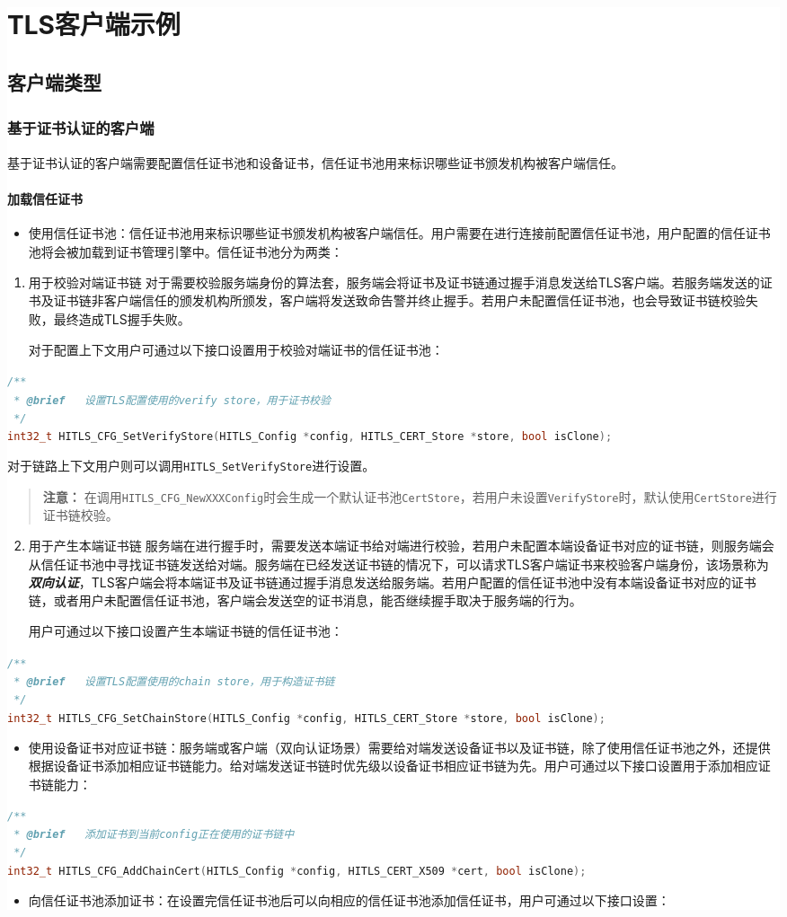 # TLS客户端示例

## 客户端类型

### 基于证书认证的客户端

基于证书认证的客户端需要配置信任证书池和设备证书，信任证书池用来标识哪些证书颁发机构被客户端信任。

#### 加载信任证书

- 使用信任证书池：信任证书池用来标识哪些证书颁发机构被客户端信任。用户需要在进行连接前配置信任证书池，用户配置的信任证书池将会被加载到证书管理引擎中。信任证书池分为两类：

1. 用于校验对端证书链
   对于需要校验服务端身份的算法套，服务端会将证书及证书链通过握手消息发送给TLS客户端。若服务端发送的证书及证书链非客户端信任的颁发机构所颁发，客户端将发送致命告警并终止握手。若用户未配置信任证书池，也会导致证书链校验失败，最终造成TLS握手失败。
   
   对于配置上下文用户可通过以下接口设置用于校验对端证书的信任证书池：

```c
/**
 * @brief   设置TLS配置使用的verify store，用于证书校验
 */
int32_t HITLS_CFG_SetVerifyStore(HITLS_Config *config, HITLS_CERT_Store *store, bool isClone);
```

对于链路上下文用户则可以调用`HITLS_SetVerifyStore`进行设置。

> **注意：** 在调用`HITLS_CFG_NewXXXConfig`时会生成一个默认证书池`CertStore`，若用户未设置`VerifyStore`时，默认使用`CertStore`进行证书链校验。

2. 用于产生本端证书链
   服务端在进行握手时，需要发送本端证书给对端进行校验，若用户未配置本端设备证书对应的证书链，则服务端会从信任证书池中寻找证书链发送给对端。服务端在已经发送证书链的情况下，可以请求TLS客户端证书来校验客户端身份，该场景称为***双向认证***，TLS客户端会将本端证书及证书链通过握手消息发送给服务端。若用户配置的信任证书池中没有本端设备证书对应的证书链，或者用户未配置信任证书池，客户端会发送空的证书消息，能否继续握手取决于服务端的行为。
   
   用户可通过以下接口设置产生本端证书链的信任证书池：

```c
/**
 * @brief   设置TLS配置使用的chain store，用于构造证书链
 */
int32_t HITLS_CFG_SetChainStore(HITLS_Config *config, HITLS_CERT_Store *store, bool isClone);
```

- 使用设备证书对应证书链：服务端或客户端（双向认证场景）需要给对端发送设备证书以及证书链，除了使用信任证书池之外，还提供根据设备证书添加相应证书链能力。给对端发送证书链时优先级以设备证书相应证书链为先。用户可通过以下接口设置用于添加相应证书链能力：

```c
/**
 * @brief   添加证书到当前config正在使用的证书链中
 */
int32_t HITLS_CFG_AddChainCert(HITLS_Config *config, HITLS_CERT_X509 *cert, bool isClone);
```

- 向信任证书池添加证书：在设置完信任证书池后可以向相应的信任证书池添加信任证书，用户可通过以下接口设置：
